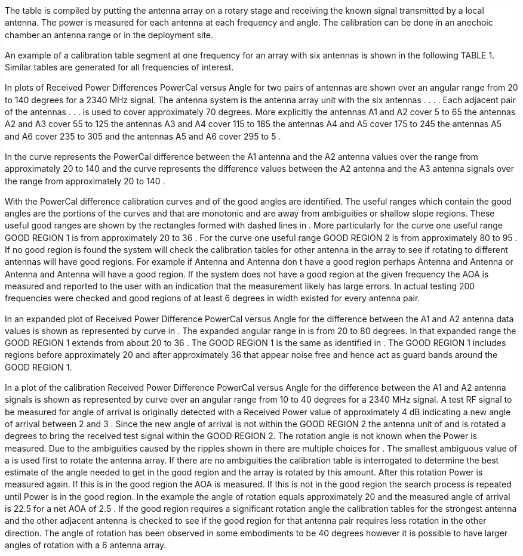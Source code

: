 The table is compiled by putting the antenna array on a rotary stage and receiving the known signal transmitted by a local antenna. The power is measured for each antenna at each frequency and angle. The calibration can be done in an anechoic chamber an antenna range or in the deployment site.

An example of a calibration table segment at one frequency for an array with six antennas is shown in the following TABLE 1. Similar tables are generated for all frequencies of interest.

In plots of Received Power Differences PowerCal versus Angle for two pairs of antennas are shown over an angular range from 20 to 140 degrees for a 2340 MHz signal. The antenna system is the antenna array unit with the six antennas . . . . Each adjacent pair of the antennas . . . is used to cover approximately 70 degrees. More explicitly the antennas A1 and A2 cover 5 to 65 the antennas A2 and A3 cover 55 to 125 the antennas A3 and A4 cover 115 to 185 the antennas A4 and A5 cover 175 to 245 the antennas A5 and A6 cover 235 to 305 and the antennas A5 and A6 cover 295 to 5 .

In the curve represents the PowerCal difference between the A1 antenna and the A2 antenna values over the range from approximately 20 to 140 and the curve represents the difference values between the A2 antenna and the A3 antenna signals over the range from approximately 20 to 140 .

With the PowerCal difference calibration curves and of the good angles are identified. The useful ranges which contain the good angles are the portions of the curves and that are monotonic and are away from ambiguities or shallow slope regions. These useful good ranges are shown by the rectangles formed with dashed lines in . More particularly for the curve one useful range GOOD REGION 1 is from approximately 20 to 36 . For the curve one useful range GOOD REGION 2 is from approximately 80 to 95 . If no good region is found the system will check the calibration tables for other antenna in the array to see if rotating to different antennas will have good regions. For example if Antenna and Antenna don t have a good region perhaps Antenna and Antenna or Antenna and Antenna will have a good region. If the system does not have a good region at the given frequency the AOA is measured and reported to the user with an indication that the measurement likely has large errors. In actual testing 200 frequencies were checked and good regions of at least 6 degrees in width existed for every antenna pair.

In an expanded plot of Received Power Difference PowerCal versus Angle for the difference between the A1 and A2 antenna data values is shown as represented by curve in . The expanded angular range in is from 20 to 80 degrees. In that expanded range the GOOD REGION 1 extends from about 20 to 36 . The GOOD REGION 1 is the same as identified in . The GOOD REGION 1 includes regions before approximately 20 and after approximately 36 that appear noise free and hence act as guard bands around the GOOD REGION 1.

In a plot of the calibration Received Power Difference PowerCal versus Angle for the difference between the A1 and A2 antenna signals is shown as represented by curve over an angular range from 10 to 40 degrees for a 2340 MHz signal. A test RF signal to be measured for angle of arrival is originally detected with a Received Power value of approximately 4 dB indicating a new angle of arrival between 2 and 3 . Since the new angle of arrival is not within the GOOD REGION 2 the antenna unit of and is rotated a degrees to bring the received test signal within the GOOD REGION 2. The rotation angle is not known when the Power is measured. Due to the ambiguities caused by the ripples shown in there are multiple choices for . The smallest ambiguous value of a is used first to rotate the antenna array. If there are no ambiguities the calibration table is interrogated to determine the best estimate of the angle needed to get in the good region and the array is rotated by this amount. After this rotation Power is measured again. If this is in the good region the AOA is measured. If this is not in the good region the search process is repeated until Power is in the good region. In the example the angle of rotation equals approximately 20 and the measured angle of arrival is 22.5 for a net AOA of 2.5 . If the good region requires a significant rotation angle the calibration tables for the strongest antenna and the other adjacent antenna is checked to see if the good region for that antenna pair requires less rotation in the other direction. The angle of rotation has been observed in some embodiments to be 40 degrees however it is possible to have larger angles of rotation with a 6 antenna array.
